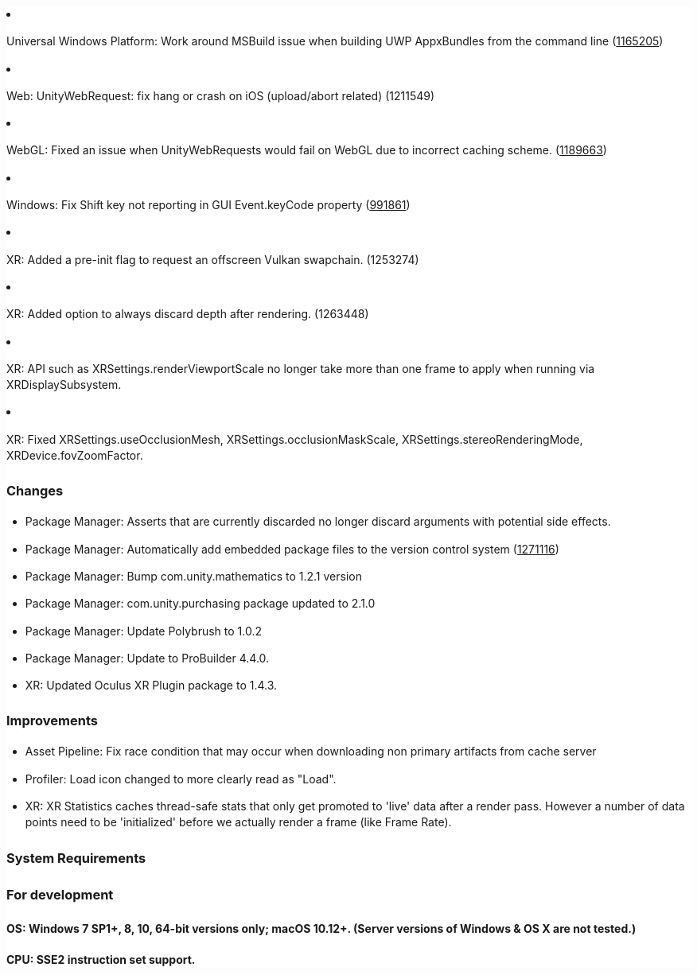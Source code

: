 <li><p>Universal Windows Platform: Work around MSBuild issue when building UWP AppxBundles from the command line (<a href="https://issuetracker.unity3d.com/issues/uwp-building-multi-platform-appxbundle-via-msbuild-fails-with-il2cpp-scripting-backend">1165205</a>)</p></li>
<li><p>Web: UnityWebRequest: fix hang or crash on iOS (upload/abort related) (1211549)</p></li>
<li><p>WebGL: Fixed an issue when UnityWebRequests would fail on WebGL due to incorrect caching scheme. (<a href="https://issuetracker.unity3d.com/issues/webgl-cachedxmlhttprequest-dot-js-prevents-all-web-requests-from-functioning-when-indexdb-throws-an-exception-on-indexeddb-dot-open">1189663</a>)</p></li>
<li><p>Windows: Fix Shift key not reporting in GUI Event.keyCode property (<a href="https://issuetracker.unity3d.com/issues/leftshift-and-rightshift-presses-are-not-registered-in-event-dot-current-dot-keycode">991861</a>)</p></li>
<li><p>XR: Added a pre-init flag to request an offscreen Vulkan swapchain. (1253274)</p></li>
<li><p>XR: Added option to always discard depth after rendering. (1263448)</p></li>
<li><p>XR: API such as XRSettings.renderViewportScale no longer take more than one frame to apply when running via XRDisplaySubsystem.</p></li>
<li><p>XR: Fixed XRSettings.useOcclusionMesh, XRSettings.occlusionMaskScale, XRSettings.stereoRenderingMode, XRDevice.fovZoomFactor.</p></li>
</ul>

### Changes
<ul>
<li><p>Package Manager: Asserts that are currently discarded no longer discard arguments with potential side effects.</p></li>
<li><p>Package Manager: Automatically add embedded package files to the version control system (<a href="https://issuetracker.unity3d.com/issues/automatically-add-embedded-package-files-to-source-control">1271116</a>)</p></li>
<li><p>Package Manager: Bump com.unity.mathematics to 1.2.1 version</p></li>
<li><p>Package Manager: com.unity.purchasing package updated to 2.1.0</p></li>
<li><p>Package Manager: Update Polybrush to 1.0.2</p></li>
<li><p>Package Manager: Update to ProBuilder 4.4.0.</p></li>
<li><p>XR: Updated Oculus XR Plugin package to 1.4.3.</p></li>
</ul>

### Improvements
<ul>
<li><p>Asset Pipeline: Fix race condition that may occur when downloading non primary artifacts from cache server</p></li>
<li><p>Profiler: Load icon changed to more clearly read as "Load".</p></li>
<li><p>XR: XR Statistics caches thread-safe stats that only get promoted to 'live' data after a render pass. However a number of data points need to be 'initialized' before we actually render a frame (like Frame Rate).</p></li>
</ul>

### System Requirements

### For development

#### OS: Windows 7 SP1+, 8, 10, 64-bit versions only; macOS 10.12+. (Server versions of Windows & OS X are not tested.)

#### CPU: SSE2 instruction set support.
